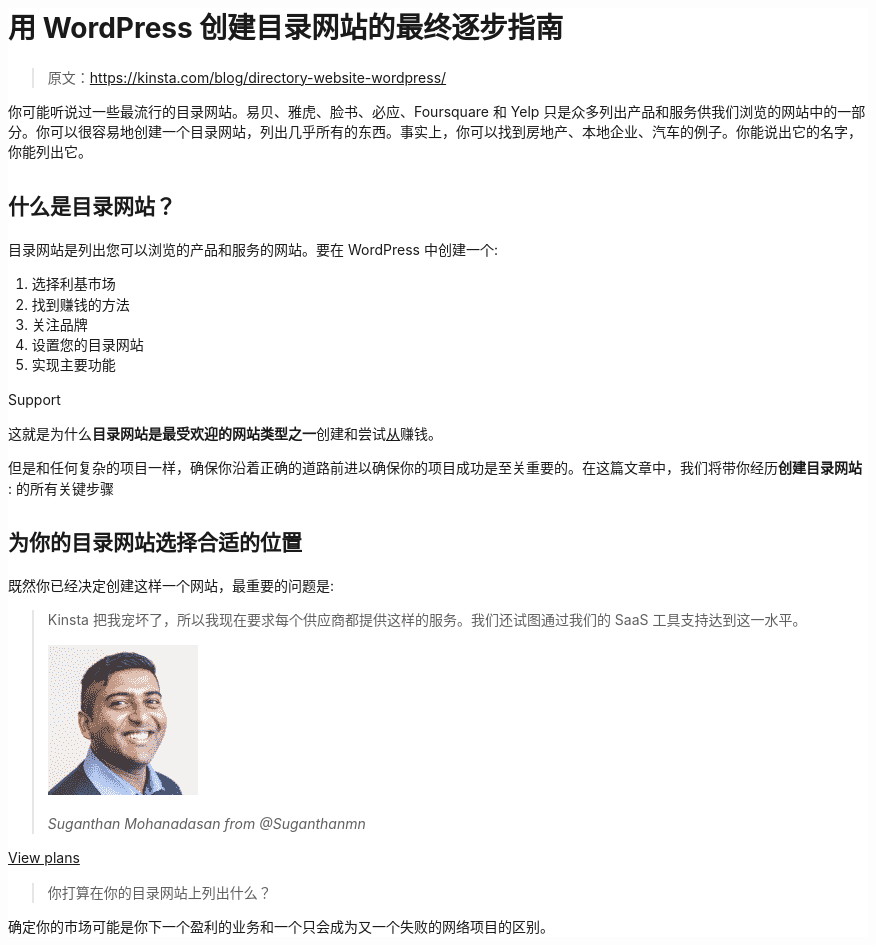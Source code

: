 # 用 WordPress 创建目录网站的最终逐步指南

> 原文：<https://kinsta.com/blog/directory-website-wordpress/>

你可能听说过一些最流行的目录网站。易贝、雅虎、脸书、必应、Foursquare 和 Yelp 只是众多列出产品和服务供我们浏览的网站中的一部分。你可以很容易地创建一个目录网站，列出几乎所有的东西。事实上，你可以找到房地产、本地企业、汽车的例子。你能说出它的名字，你能列出它。



## 什么是目录网站？

目录网站是列出您可以浏览的产品和服务的网站。要在 WordPress 中创建一个:

1.  选择利基市场
2.  找到赚钱的方法
3.  关注品牌
4.  设置您的目录网站
5.  实现主要功能

Support

这就是为什么**目录网站是最受欢迎的网站类型之一**创建和尝试[从](https://kinsta.com/blog/how-to-monetize-a-blog/)赚钱。

但是和任何复杂的项目一样，确保你沿着正确的道路前进以确保你的项目成功是至关重要的。在这篇文章中，我们将带你经历**创建目录网站** :
的所有关键步骤

## 为你的目录网站选择合适的位置

既然你已经决定创建这样一个网站，最重要的问题是:





> Kinsta 把我宠坏了，所以我现在要求每个供应商都提供这样的服务。我们还试图通过我们的 SaaS 工具支持达到这一水平。
> 
> <footer class="wp-block-kinsta-client-quote__footer">
> 
> ![](img/60f15faa5735bd2437bf9dada5ee9192.png)
> 
> <cite class="wp-block-kinsta-client-quote__cite">Suganthan Mohanadasan from @Suganthanmn</cite></footer>

[View plans](https://kinsta.com/plans/)

> 你打算在你的目录网站上列出什么？

确定你的市场可能是你下一个盈利的业务和一个只会成为又一个失败的网络项目的区别。
